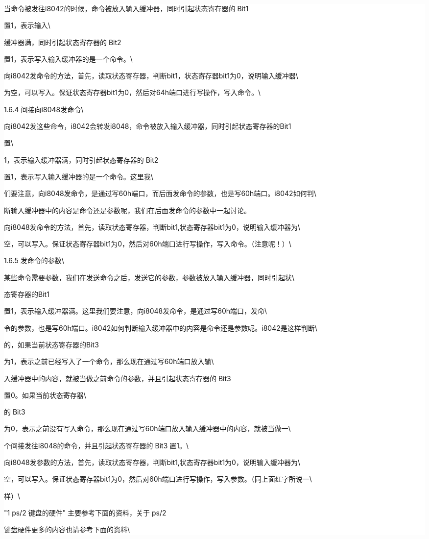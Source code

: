 当命令被发往i8042的时候，命令被放入输入缓冲器，同时引起状态寄存器的 Bit1

置1，表示输入\

缓冲器满，同时引起状态寄存器的 Bit2

置1，表示写入输入缓冲器的是一个命令。\

向i8042发命令的方法，首先，读取状态寄存器，判断bit1，状态寄存器bit1为0，说明输入缓冲器\

为空，可以写入。保证状态寄存器bit1为0，然后对64h端口进行写操作，写入命令。\

1.6.4 间接向i8048发命令\

向i8042发这些命令，i8042会转发i8048，命令被放入输入缓冲器，同时引起状态寄存器的Bit1

置\

1，表示输入缓冲器满，同时引起状态寄存器的 Bit2

置1，表示写入输入缓冲器的是一个命令。这里我\

们要注意，向i8048发命令，是通过写60h端口，而后面发命令的参数，也是写60h端口。i8042如何判\

断输入缓冲器中的内容是命令还是参数呢，我们在后面发命令的参数中一起讨论。



向i8048发命令的方法，首先，读取状态寄存器，判断bit1,状态寄存器bit1为0，说明输入缓冲器为\

空，可以写入。保证状态寄存器bit1为0，然后对60h端口进行写操作，写入命令。（注意呢！）\

1.6.5 发命令的参数\

某些命令需要参数，我们在发送命令之后，发送它的参数，参数被放入输入缓冲器，同时引起状\

态寄存器的Bit1

置1，表示输入缓冲器满。这里我们要注意，向i8048发命令，是通过写60h端口，发命\

令的参数，也是写60h端口。i8042如何判断输入缓冲器中的内容是命令还是参数呢。i8042是这样判断\

的，如果当前状态寄存器的Bit3

为1，表示之前已经写入了一个命令，那么现在通过写60h端口放入输\

入缓冲器中的内容，就被当做之前命令的参数，并且引起状态寄存器的 Bit3

置0。如果当前状态寄存器\

的 Bit3

为0，表示之前没有写入命令，那么现在通过写60h端口放入输入缓冲器中的内容，就被当做一\

个间接发往i8048的命令，并且引起状态寄存器的 Bit3 置1。\

向i8048发参数的方法，首先，读取状态寄存器，判断bit1,状态寄存器bit1为0，说明输入缓冲器为\

空，可以写入。保证状态寄存器bit1为0，然后对60h端口进行写操作，写入参数。（同上面红字所说一\

样）\

\"1 ps/2 键盘的硬件\" 主要参考下面的资料，关于 ps/2

键盘硬件更多的内容也请参考下面的资料\
